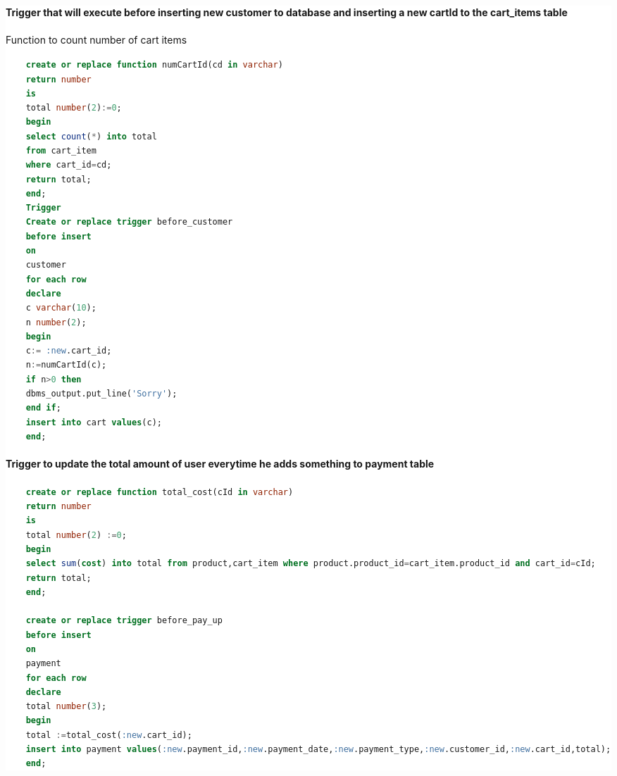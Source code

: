 #### Trigger that will execute before inserting new customer to database and inserting a new cartId to the cart_items table
Function to count number of cart items
```sql
    create or replace function numCartId(cd in varchar)
    return number
    is
    total number(2):=0;
    begin
    select count(*) into total
    from cart_item
    where cart_id=cd;
    return total;
    end;
    Trigger
    Create or replace trigger before_customer
    before insert
    on
    customer
    for each row
    declare
    c varchar(10);
    n number(2);
    begin
    c:= :new.cart_id;
    n:=numCartId(c);
    if n>0 then
    dbms_output.put_line('Sorry');
    end if;
    insert into cart values(c);
    end;
```
#### Trigger to update the total amount of user everytime he adds something to payment table
```sql
    create or replace function total_cost(cId in varchar)
    return number
    is
    total number(2) :=0;
    begin
    select sum(cost) into total from product,cart_item where product.product_id=cart_item.product_id and cart_id=cId;
    return total;
    end;

    create or replace trigger before_pay_up
    before insert
    on
    payment
    for each row
    declare
    total number(3);
    begin
    total :=total_cost(:new.cart_id);
    insert into payment values(:new.payment_id,:new.payment_date,:new.payment_type,:new.customer_id,:new.cart_id,total);
    end;
```

